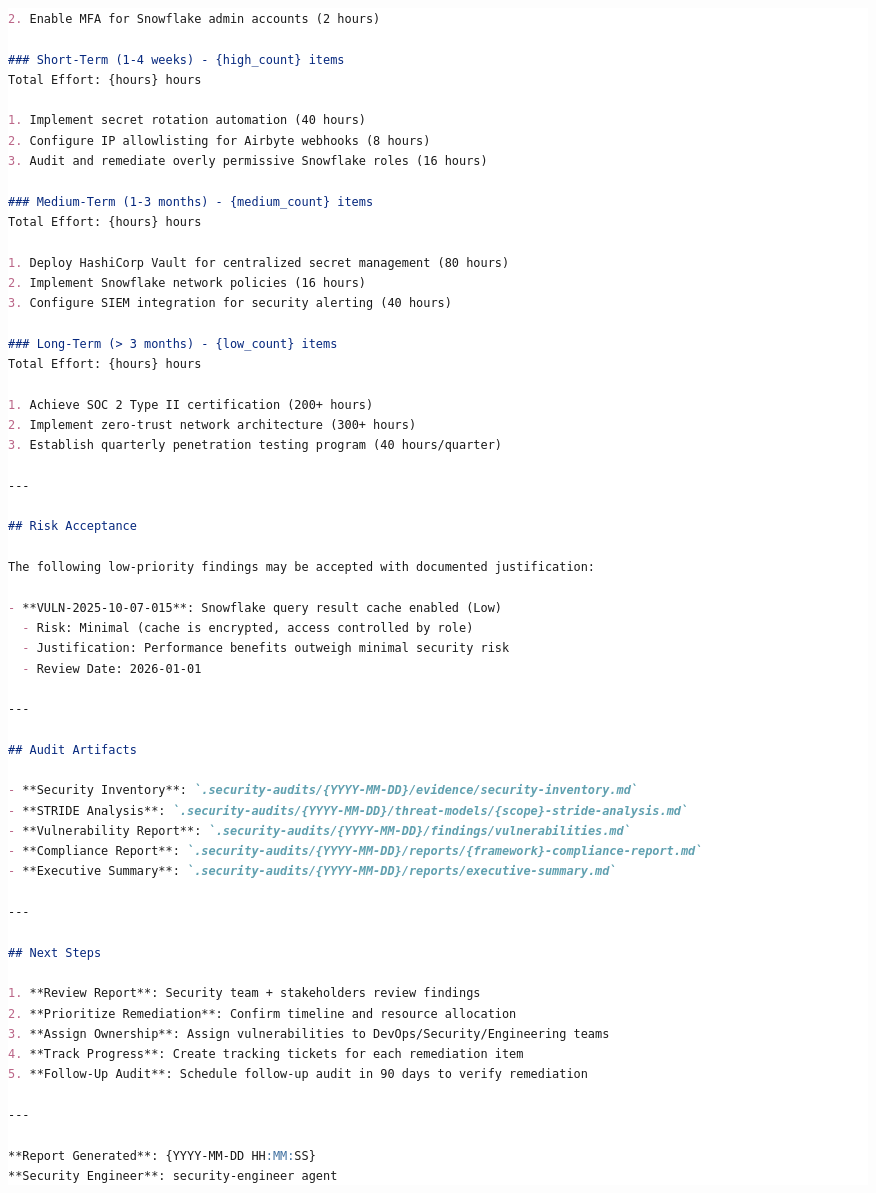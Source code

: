 ```markdown
2. Enable MFA for Snowflake admin accounts (2 hours)

### Short-Term (1-4 weeks) - {high_count} items
Total Effort: {hours} hours

1. Implement secret rotation automation (40 hours)
2. Configure IP allowlisting for Airbyte webhooks (8 hours)
3. Audit and remediate overly permissive Snowflake roles (16 hours)

### Medium-Term (1-3 months) - {medium_count} items
Total Effort: {hours} hours

1. Deploy HashiCorp Vault for centralized secret management (80 hours)
2. Implement Snowflake network policies (16 hours)
3. Configure SIEM integration for security alerting (40 hours)

### Long-Term (> 3 months) - {low_count} items
Total Effort: {hours} hours

1. Achieve SOC 2 Type II certification (200+ hours)
2. Implement zero-trust network architecture (300+ hours)
3. Establish quarterly penetration testing program (40 hours/quarter)

---

## Risk Acceptance

The following low-priority findings may be accepted with documented justification:

- **VULN-2025-10-07-015**: Snowflake query result cache enabled (Low)
  - Risk: Minimal (cache is encrypted, access controlled by role)
  - Justification: Performance benefits outweigh minimal security risk
  - Review Date: 2026-01-01

---

## Audit Artifacts

- **Security Inventory**: `.security-audits/{YYYY-MM-DD}/evidence/security-inventory.md`
- **STRIDE Analysis**: `.security-audits/{YYYY-MM-DD}/threat-models/{scope}-stride-analysis.md`
- **Vulnerability Report**: `.security-audits/{YYYY-MM-DD}/findings/vulnerabilities.md`
- **Compliance Report**: `.security-audits/{YYYY-MM-DD}/reports/{framework}-compliance-report.md`
- **Executive Summary**: `.security-audits/{YYYY-MM-DD}/reports/executive-summary.md`

---

## Next Steps

1. **Review Report**: Security team + stakeholders review findings
2. **Prioritize Remediation**: Confirm timeline and resource allocation
3. **Assign Ownership**: Assign vulnerabilities to DevOps/Security/Engineering teams
4. **Track Progress**: Create tracking tickets for each remediation item
5. **Follow-Up Audit**: Schedule follow-up audit in 90 days to verify remediation

---

**Report Generated**: {YYYY-MM-DD HH:MM:SS}
**Security Engineer**: security-engineer agent
```
